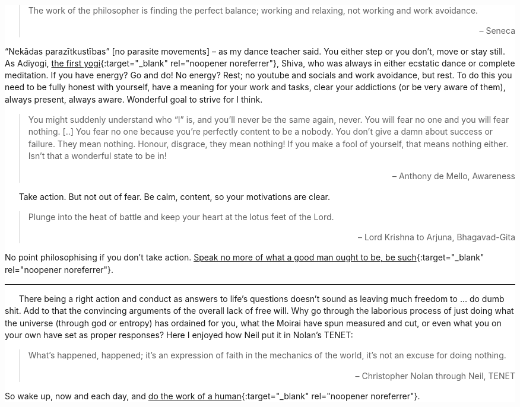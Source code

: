 > The work of the philosopher is finding the perfect balance; working and relaxing, not working and work avoidance.
> <div style="text-align: right"> – Seneca </div>

“Nekādas parazītkustības” [no parasite movements] – as my dance teacher said. You either step or you don’t, move or stay still. As Adiyogi, [the first yogi][adiyogi]{:target="_blank" rel="noopener noreferrer"}, Shiva, who was always in either ecstatic dance or complete meditation. If you have energy? Go and do! No energy? Rest; no youtube and socials and work avoidance, but rest. To do this you need to be fully honest with yourself, have a meaning for your work and tasks, clear your addictions (or be very aware of them), always present, always aware. Wonderful goal to strive for I think.

> You might suddenly understand who “I” is, and you’ll never be the same again, never. You will fear no one and you will fear nothing. [..] You fear no one because you’re perfectly content to be a nobody. You don’t give a damn about success or failure. They mean nothing. Honour, disgrace, they mean nothing! If you make a fool of yourself, that means nothing either. Isn’t that a wonderful state to be in!
> <div style="text-align: right"> – Anthony de Mello, Awareness </div>

&nbsp;&nbsp;&nbsp;&nbsp;&nbsp;&nbsp;Take action. But not out of fear. Be calm, content, so your motivations are clear.

> Plunge into the heat of battle and keep your heart at the lotus feet of the Lord.
> <div style="text-align: right"> – Lord Krishna to Arjuna, Bhagavad-Gita </div>

No point philosophising if you don’t take action. [Speak no more of what a good man ought to be, be such][ma]{:target="_blank" rel="noopener noreferrer"}.

---

&nbsp;&nbsp;&nbsp;&nbsp;&nbsp;&nbsp;There being a right action and conduct as answers to life’s questions doesn’t sound as leaving much freedom to … do dumb shit. Add to that the convincing arguments of the overall lack of free will. Why go through the laborious process of just doing what the universe (through god or entropy) has ordained for you, what the Moirai have spun measured and cut, or even what you on your own have set as proper responses? Here I enjoyed how Neil put it in Nolan’s TENET:

> What’s happened, happened; it’s an expression of faith in the mechanics of the world, it’s not an excuse for doing nothing.
> <div style="text-align: right"> – Christopher Nolan through Neil, TENET </div>

So wake up, now and each day, and [do the work of a human][ma]{:target="_blank" rel="noopener noreferrer"}.


[huxley]: after-hours
[meta-safe]: after-hours
[anti-fragile]: after-hours
[21st-cent-guide]: after-hours
[kwml]: after-hours
[adiyogi]: https://isha.sadhguru.org/yoga/history-of-yoga/the-first-yogi-adiyogi/
[frankl]: after-hours
[ma]: after-hours
